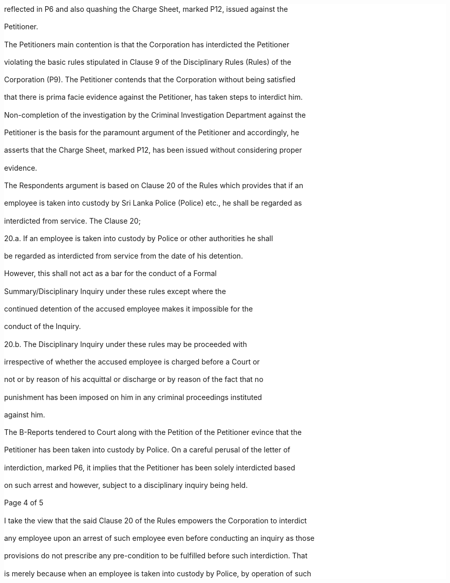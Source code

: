 reflected in P6 and also quashing the Charge Sheet, marked P12, issued against the

Petitioner.

The Petitioners main contention is that the Corporation has interdicted the Petitioner

violating the basic rules stipulated in Clause 9 of the Disciplinary Rules (Rules) of the

Corporation (P9). The Petitioner contends that the Corporation without being satisfied

that there is prima facie evidence against the Petitioner, has taken steps to interdict him.

Non-completion of the investigation by the Criminal Investigation Department against the

Petitioner is the basis for the paramount argument of the Petitioner and accordingly, he

asserts that the Charge Sheet, marked P12, has been issued without considering proper

evidence.

The Respondents argument is based on Clause 20 of the Rules which provides that if an

employee is taken into custody by Sri Lanka Police (Police) etc., he shall be regarded as

interdicted from service. The Clause 20;

20.a. If an employee is taken into custody by Police or other authorities he shall

be regarded as interdicted from service from the date of his detention.

However, this shall not act as a bar for the conduct of a Formal

Summary/Disciplinary Inquiry under these rules except where the

continued detention of the accused employee makes it impossible for the

conduct of the Inquiry.

20.b. The Disciplinary Inquiry under these rules may be proceeded with

irrespective of whether the accused employee is charged before a Court or

not or by reason of his acquittal or discharge or by reason of the fact that no

punishment has been imposed on him in any criminal proceedings instituted

against him.

The B-Reports tendered to Court along with the Petition of the Petitioner evince that the

Petitioner has been taken into custody by Police. On a careful perusal of the letter of

interdiction, marked P6, it implies that the Petitioner has been solely interdicted based

on such arrest and however, subject to a disciplinary inquiry being held.

Page 4 of 5

I take the view that the said Clause 20 of the Rules empowers the Corporation to interdict

any employee upon an arrest of such employee even before conducting an inquiry as those

provisions do not prescribe any pre-condition to be fulfilled before such interdiction. That

is merely because when an employee is taken into custody by Police, by operation of such
